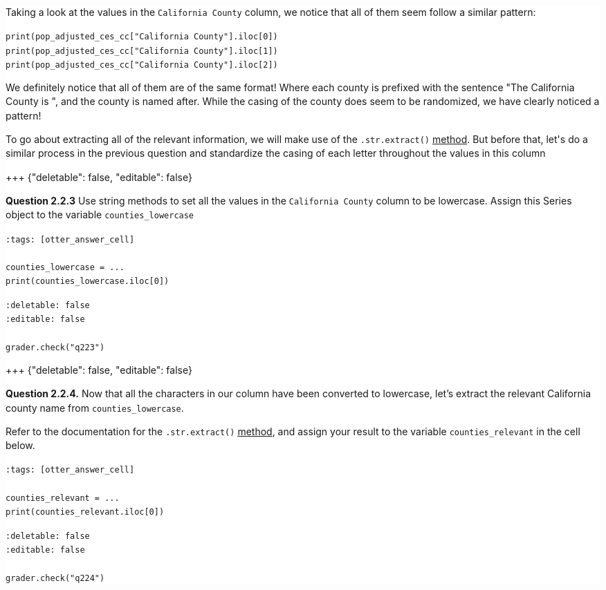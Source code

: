 Taking a look at the values in the `California County` column, we notice that all of them seem follow a similar pattern: 

```{code-cell} ipython3
print(pop_adjusted_ces_cc["California County"].iloc[0])
print(pop_adjusted_ces_cc["California County"].iloc[1])
print(pop_adjusted_ces_cc["California County"].iloc[2])
```

We definitely notice that all of them are of the same format! Where each county is prefixed with the sentence "The California County is ", and the county is named after. While the casing of the county does seem to be randomized, we have clearly noticed a pattern! 

To go about extracting all of the relevant information, we will make use of the `.str.extract()` [method](https://pandas.pydata.org/docs/reference/api/pandas.Series.str.extract.html). But before that, let's do a similar process in the previous question and standardize the casing of each letter throughout the values in this column

+++ {"deletable": false, "editable": false}

**Question 2.2.3** Use string methods to set all the values in the `California County` column to be lowercase. Assign this Series object to the variable `counties_lowercase`  

```{code-cell} ipython3
:tags: [otter_answer_cell]

counties_lowercase = ...
print(counties_lowercase.iloc[0])
```

```{code-cell} ipython3
:deletable: false
:editable: false

grader.check("q223")
```

+++ {"deletable": false, "editable": false}

**Question 2.2.4.** Now that all the characters in our column have been converted to lowercase, let’s extract the relevant California county name from `counties_lowercase`.

Refer to the documentation for the `.str.extract()` [method](https://pandas.pydata.org/docs/reference/api/pandas.Series.str.extract.html), and assign your result to the variable `counties_relevant` in the cell below.

```{code-cell} ipython3
:tags: [otter_answer_cell]

counties_relevant = ...
print(counties_relevant.iloc[0])
```

```{code-cell} ipython3
:deletable: false
:editable: false

grader.check("q224")
```
